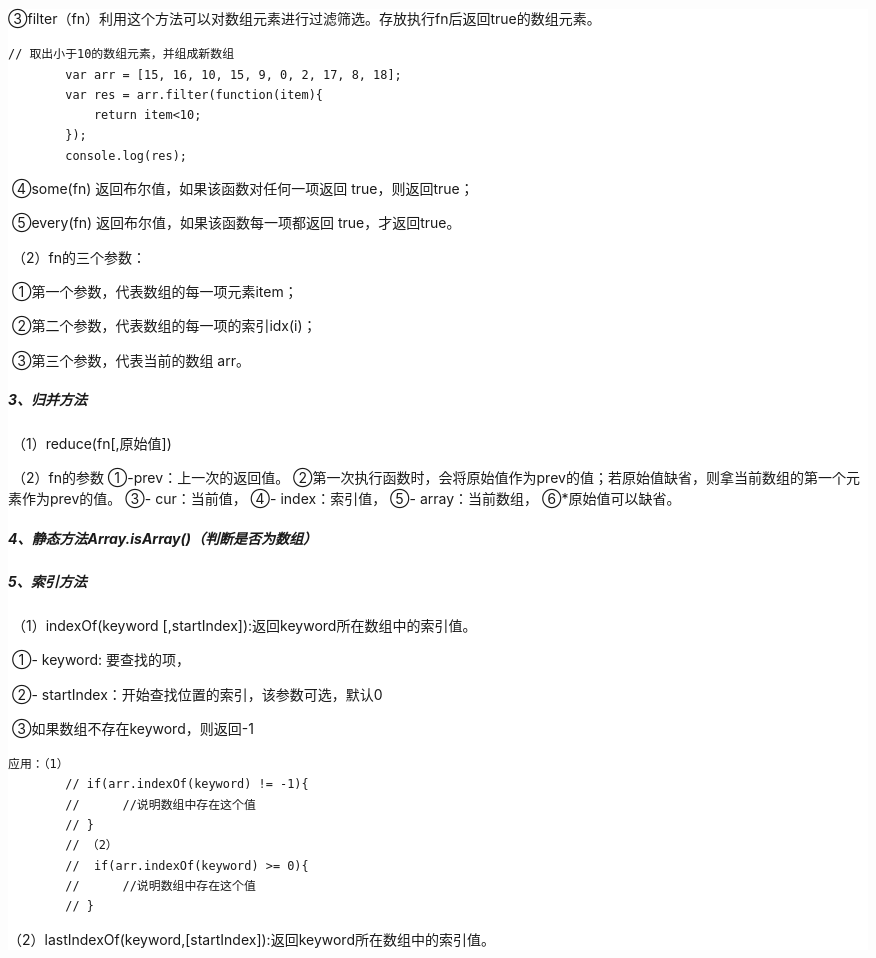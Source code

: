 ​			③filter（fn）利用这个方法可以对数组元素进行过滤筛选。存放执行fn后返回true的数组元素。

```
// 取出小于10的数组元素，并组成新数组
        var arr = [15, 16, 10, 15, 9, 0, 2, 17, 8, 18];
        var res = arr.filter(function(item){
            return item<10;
        });
        console.log(res);
```

​			④some(fn) 返回布尔值，如果该函数对任何一项返回 true，则返回true；

​			⑤every(fn)  返回布尔值，如果该函数每一项都返回 true，才返回true。	

​		（2）fn的三个参数：

​			①第一个参数，代表数组的每一项元素item；

​			②第二个参数，代表数组的每一项的索引idx(i)；

​			③第三个参数，代表当前的数组 arr。

##### 	3、归并方法

​		（1）reduce(fn[,原始值])

​		（2）fn的参数
        		①-prev：上一次的返回值。
       			②第一次执行函数时，会将原始值作为prev的值；若原始值缺省，则拿当前数组的第一个元素作为prev的值。
        		③- cur：当前值，
        		④- index：索引值，
        		⑤- array：当前数组，
       			⑥*原始值可以缺省。

##### 	4、静态方法Array.isArray()（判断是否为数组）

##### 	5、索引方法

​		（1）indexOf(keyword [,startIndex]):返回keyword所在数组中的索引值。

​			①- keyword: 要查找的项，

​			②- startIndex：开始查找位置的索引，该参数可选，默认0

​			③如果数组不存在keyword，则返回-1	

```
应用：（1）
        // if(arr.indexOf(keyword) != -1){
        //      //说明数组中存在这个值
        // }
        // （2）
        //  if(arr.indexOf(keyword) >= 0){
        //      //说明数组中存在这个值
        // }
```

​		（2）lastIndexOf(keyword,[startIndex]):返回keyword所在数组中的索引值。
